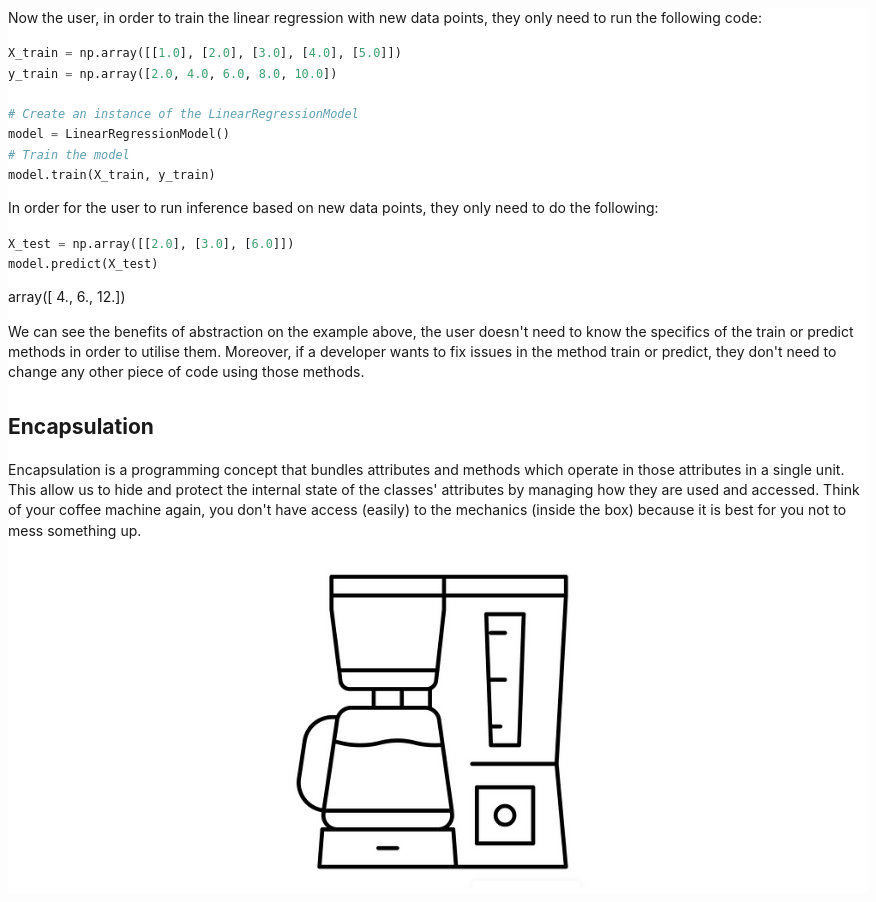 Now the user, in order to train the linear regression with new data points, they only need to run the following code:

```python
X_train = np.array([[1.0], [2.0], [3.0], [4.0], [5.0]]) 
y_train = np.array([2.0, 4.0, 6.0, 8.0, 10.0])

# Create an instance of the LinearRegressionModel 
model = LinearRegressionModel()  
# Train the model 
model.train(X_train, y_train) 
```

In order for the user to run inference based on new data points, they only need to do the following:
```python
X_test = np.array([[2.0], [3.0], [6.0]])
model.predict(X_test)
```
array([ 4.,  6., 12.])

We can see the benefits of abstraction on the example above, the user doesn't need to know the specifics of the train or predict methods in order to utilise them. Moreover, if a developer wants to fix issues in the method train or predict, they don't need to change any other piece of code using those methods.

## Encapsulation

Encapsulation is a programming concept that bundles attributes and methods which operate in those attributes in a single unit. This allow us to hide and protect the internal state of the classes' attributes by managing how they are used and accessed. Think of your coffee machine again, you don't have access (easily) to the mechanics (inside the box) because it is best for you not to mess something up.


<div style="text-align:center">
    <img src="../../assets/images/posts/oop_ml/coffee_machine_encaps.webp" alt="iqred" width="300">
</div>
